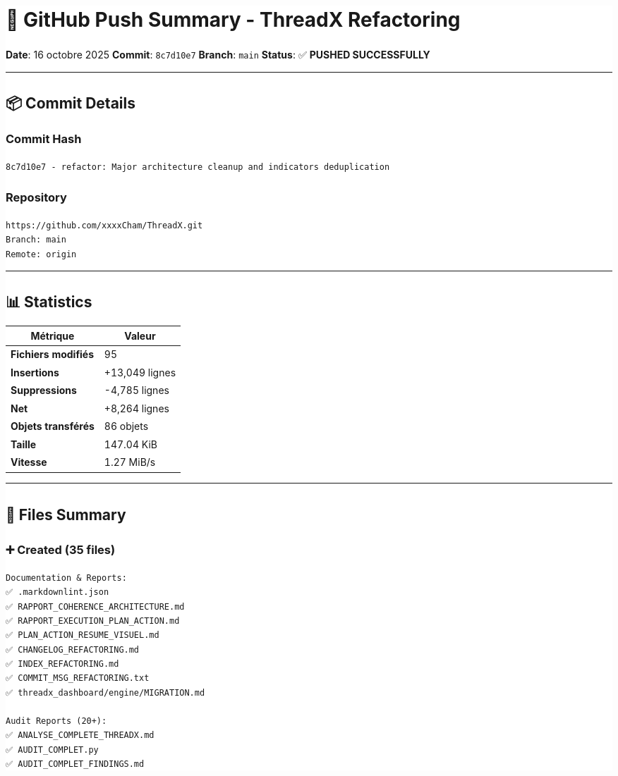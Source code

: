 # 🚀 GitHub Push Summary - ThreadX Refactoring

**Date**: 16 octobre 2025
**Commit**: `8c7d10e7`
**Branch**: `main`
**Status**: ✅ **PUSHED SUCCESSFULLY**

---

## 📦 Commit Details

### Commit Hash
```
8c7d10e7 - refactor: Major architecture cleanup and indicators deduplication
```

### Repository
```
https://github.com/xxxxCham/ThreadX.git
Branch: main
Remote: origin
```

---

## 📊 Statistics

| Métrique | Valeur |
|----------|--------|
| **Fichiers modifiés** | 95 |
| **Insertions** | +13,049 lignes |
| **Suppressions** | -4,785 lignes |
| **Net** | +8,264 lignes |
| **Objets transférés** | 86 objets |
| **Taille** | 147.04 KiB |
| **Vitesse** | 1.27 MiB/s |

---

## 📝 Files Summary

### ➕ Created (35 files)
```
Documentation & Reports:
✅ .markdownlint.json
✅ RAPPORT_COHERENCE_ARCHITECTURE.md
✅ RAPPORT_EXECUTION_PLAN_ACTION.md
✅ PLAN_ACTION_RESUME_VISUEL.md
✅ CHANGELOG_REFACTORING.md
✅ INDEX_REFACTORING.md
✅ COMMIT_MSG_REFACTORING.txt
✅ threadx_dashboard/engine/MIGRATION.md

Audit Reports (20+):
✅ ANALYSE_COMPLETE_THREADX.md
✅ AUDIT_COMPLET.py
✅ AUDIT_COMPLET_FINDINGS.md
```